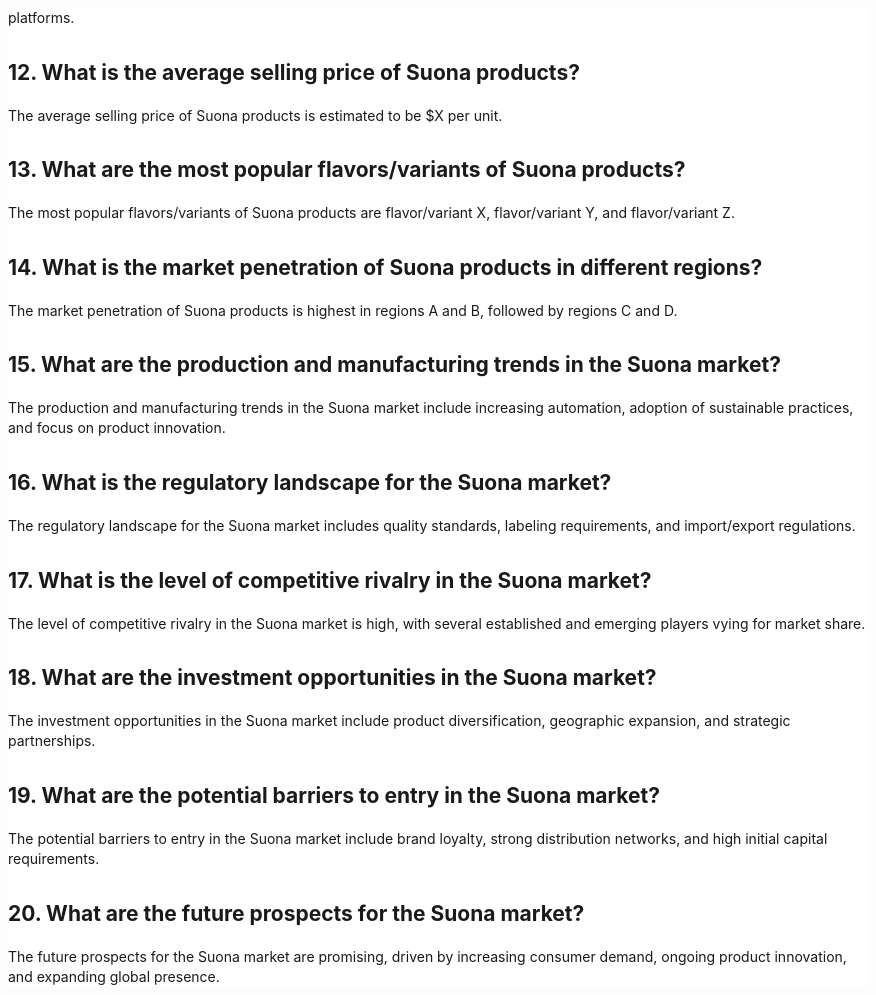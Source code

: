 platforms.</p> <h2>12. What is the average selling price of Suona products?</h2> <p>The average selling price of Suona products is estimated to be $X per unit.</p> <h2>13. What are the most popular flavors/variants of Suona products?</h2> <p>The most popular flavors/variants of Suona products are flavor/variant X, flavor/variant Y, and flavor/variant Z.</p> <h2>14. What is the market penetration of Suona products in different regions?</h2> <p>The market penetration of Suona products is highest in regions A and B, followed by regions C and D.</p> <h2>15. What are the production and manufacturing trends in the Suona market?</h2> <p>The production and manufacturing trends in the Suona market include increasing automation, adoption of sustainable practices, and focus on product innovation.</p> <h2>16. What is the regulatory landscape for the Suona market?</h2> <p>The regulatory landscape for the Suona market includes quality standards, labeling requirements, and import/export regulations.</p> <h2>17. What is the level of competitive rivalry in the Suona market?</h2> <p>The level of competitive rivalry in the Suona market is high, with several established and emerging players vying for market share.</p> <h2>18. What are the investment opportunities in the Suona market?</h2> <p>The investment opportunities in the Suona market include product diversification, geographic expansion, and strategic partnerships.</p> <h2>19. What are the potential barriers to entry in the Suona market?</h2> <p>The potential barriers to entry in the Suona market include brand loyalty, strong distribution networks, and high initial capital requirements.</p> <h2>20. What are the future prospects for the Suona market?</h2> <p>The future prospects for the Suona market are promising, driven by increasing consumer demand, ongoing product innovation, and expanding global presence.</p></body></html></strong></p>
